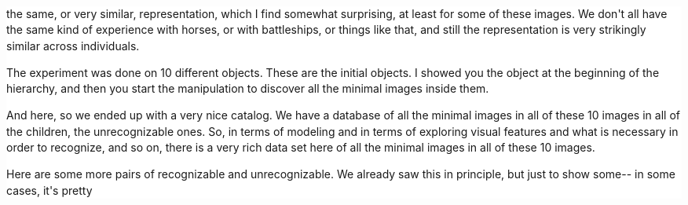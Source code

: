   <span m='785420'>the</span> <span m='785540'>same,</span> <span m='787670'>or</span>
  <span m='787880'>very</span> <span m='788120'>similar,</span> <span m='788990'>representation,</span>
  <span m='789860'>which</span> <span m='789980'>I</span> <span m='790070'>find</span>
  <span m='790310'>somewhat</span> <span m='790640'>surprising,</span> <span m='791280'>at</span>
  <span m='791380'>least</span> <span m='791450'>for</span> <span m='791570'>some</span>
  <span m='791780'>of</span> <span m='791870'>these</span> <span m='792050'>images.</span>
  <span m='794540'>We</span> <span m='794660'>don't</span> <span m='794870'>all</span>
  <span m='795140'>have</span> <span m='795350'>the</span> <span m='795440'>same</span>
  <span m='795650'>kind</span> <span m='795860'>of</span> <span m='795950'>experience</span>
  <span m='796460'>with</span> <span m='796580'>horses,</span> <span m='797090'>or</span>
  <span m='797180'>with</span> <span m='797420'>battleships,</span> <span m='798110'>or</span>
  <span m='798380'>things</span> <span m='798710'>like</span> <span m='798890'>that,</span>
  <span m='799250'>and</span> <span m='799430'>still</span> <span m='799850'>the</span>
  <span m='799940'>representation</span> <span m='800660'>is</span> <span m='800780'>very</span>
  <span m='801530'>strikingly</span> <span m='802160'>similar</span> <span m='802720'>across</span>
  <span m='803060'>individuals.</span> </p><p><span m='804320'>The</span> <span m='804410'>experiment</span>
  <span m='805040'>was</span> <span m='805280'>done</span> <span m='805610'>on</span>
  <span m='806270'>10</span> <span m='806480'>different</span> <span m='806840'>objects.</span>
  <span m='807470'>These</span> <span m='807650'>are</span> <span m='807770'>the</span>
  <span m='807970'>initial</span> <span m='808460'>objects.</span> <span m='809490'>I</span>
  <span m='809700'>showed you</span> <span m='809900'>the</span> <span m='809990'>object</span>
  <span m='810820'>at</span> <span m='810950'>the</span> <span m='811790'>beginning</span>
  <span m='812180'>of</span> <span m='812270'>the</span> <span m='812360'>hierarchy,</span>
  <span m='813020'>and</span> <span m='813140'>then</span> <span m='813260'>you</span>
  <span m='813350'>start</span> <span m='813590'>the</span> <span m='813680'>manipulation</span>
  <span m='814430'>to</span> <span m='814520'>discover</span> <span m='815060'>all</span>
  <span m='815390'>the</span> <span m='816950'>minimal</span> <span m='817400'>images</span>
  <span m='819500'>inside</span> <span m='819920'>them.</span> </p><p><span m='821550'>And</span>
  <span m='821890'>here,</span> <span m='822450'>so</span> <span m='822500'>we</span>
  <span m='822620'>ended</span> <span m='822950'>up</span> <span m='823130'>with</span>
  <span m='823280'>a</span> <span m='823340'>very</span> <span m='823550'>nice</span>
  <span m='823760'>catalog.</span> <span m='824330'>We</span> <span m='824450'>have</span>
  <span m='824570'>a</span> <span m='824600'>database</span> <span m='825290'>of</span>
  <span m='825440'>all</span> <span m='825650'>the</span> <span m='825740'>minimal</span>
  <span m='826130'>images</span> <span m='826640'>in</span> <span m='826760'>all</span>
  <span m='826940'>of</span> <span m='827030'>these</span> <span m='827260'>10</span>
  <span m='827480'>images</span> <span m='828200'>in</span> <span m='828320'>all</span>
  <span m='828530'>of</span> <span m='828660'>the</span> <span m='829820'>children,</span>
  <span m='830120'>the</span> <span m='830420'>unrecognizable</span> <span m='831290'>ones.</span>
  <span m='832030'>So,</span> <span m='832220'>in</span> <span m='832310'>terms</span>
  <span m='832670'>of</span> <span m='832910'>modeling</span> <span m='833510'>and</span>
  <span m='833600'>in</span> <span m='833690'>terms</span> <span m='833990'>of</span>
  <span m='834110'>exploring</span> <span m='834800'>visual</span> <span m='835160'>features</span>
  <span m='835760'>and</span> <span m='835850'>what</span> <span m='836030'>is</span>
  <span m='836150'>necessary</span> <span m='836720'>in</span> <span m='836870'>order</span>
  <span m='837140'>to</span> <span m='837260'>recognize,</span> <span m='837800'>and</span>
  <span m='837890'>so</span> <span m='838200'>on,</span> <span m='838720'>there</span>
  <span m='838850'>is</span> <span m='838970'>a</span> <span m='839030'>very</span>
  <span m='839300'>rich</span> <span m='839850'>data</span> <span m='840180'>set</span>
  <span m='840500'>here</span> <span m='840770'>of</span> <span m='840950'>all</span>
  <span m='841250'>the</span> <span m='841340'>minimal</span> <span m='841730'>images</span>
  <span m='842210'>in</span> <span m='842330'>all</span> <span m='842480'>of</span>
  <span m='842570'>these</span> <span m='842900'>10</span> <span m='843200'>images.</span>
  </p><p><span m='843970'>Here</span> <span m='844380'>are</span> <span m='844510'>some
  more</span> <span m='848090'>pairs</span> <span m='848600'>of</span> <span m='848900'>recognizable</span>
  <span m='849580'>and</span> <span m='849680'>unrecognizable.</span> <span m='850750'>We</span>
  <span m='851230'>already</span> <span m='851710'>saw</span> <span m='851990'>this</span>
  <span m='852170'>in</span> <span m='852290'>principle,</span> <span m='852830'>but</span>
  <span m='852920'>just</span> <span m='853160'>to</span> <span m='853280'>show</span>
  <span m='853520'>some--</span> <span m='854220'>in</span> <span m='854570'>some</span>
  <span m='854780'>cases,</span> <span m='855200'>it's</span> <span m='855350'>pretty</span>